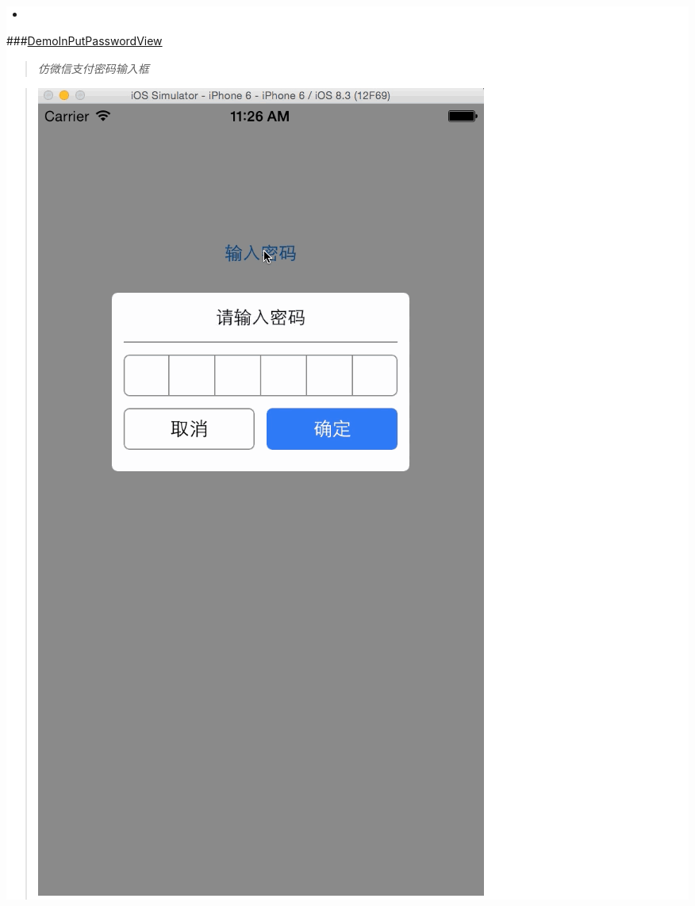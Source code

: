 -

###[DemoInPutPasswordView](https://github.com/lqcjdx/DemoInPutPasswordView)

>*仿微信支付密码输入框*

>![image](assets/images/DemoInPutPasswordView.gif)
